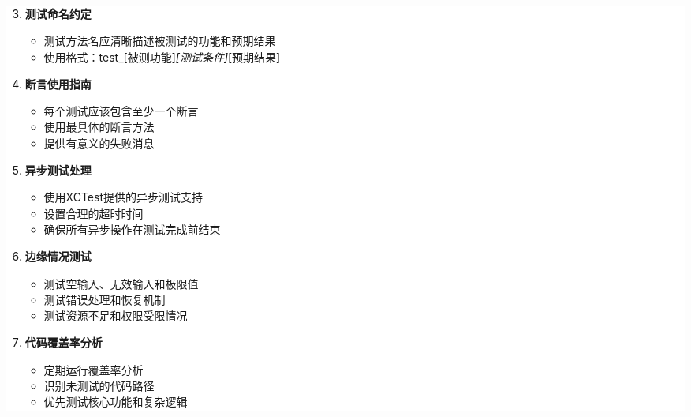 3. **测试命名约定**
   - 测试方法名应清晰描述被测试的功能和预期结果
   - 使用格式：test_[被测功能]_[测试条件]_[预期结果]

4. **断言使用指南**
   - 每个测试应该包含至少一个断言
   - 使用最具体的断言方法
   - 提供有意义的失败消息

5. **异步测试处理**
   - 使用XCTest提供的异步测试支持
   - 设置合理的超时时间
   - 确保所有异步操作在测试完成前结束

6. **边缘情况测试**
   - 测试空输入、无效输入和极限值
   - 测试错误处理和恢复机制
   - 测试资源不足和权限受限情况

7. **代码覆盖率分析**
   - 定期运行覆盖率分析
   - 识别未测试的代码路径
   - 优先测试核心功能和复杂逻辑 